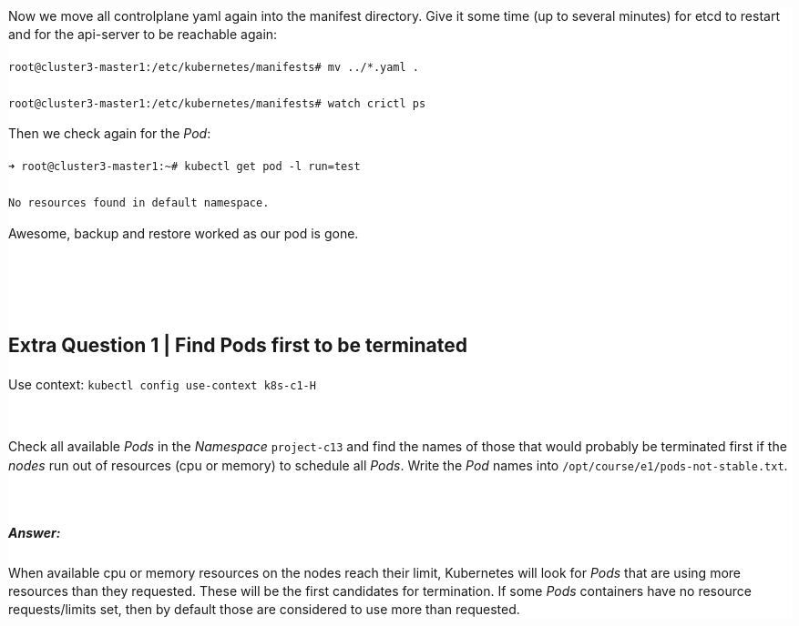 ``` 
```


 


 


Now we move all controlplane yaml again into the manifest directory.
Give it some time (up to several minutes) for etcd to restart and for
the api-server to be reachable again:

``` 
root@cluster3-master1:/etc/kubernetes/manifests# mv ../*.yaml .

root@cluster3-master1:/etc/kubernetes/manifests# watch crictl ps
```


 





Then we check again for the *Pod*:

``` 
➜ root@cluster3-master1:~# kubectl get pod -l run=test

No resources found in default namespace.
```


 


 


Awesome, backup and restore worked as our pod is gone.

 

 

Extra Question 1 \| Find Pods first to be terminated 
----------------------------------------------------

Use context: `kubectl config use-context k8s-c1-H`

 

Check all available *Pods* in the *Namespace*
`project-c13` and find the names of those that would
probably be terminated first if the *nodes* run out of resources (cpu or
memory) to schedule all *Pods*. Write the *Pod* names into
`/opt/course/e1/pods-not-stable.txt`.

 

##### Answer: 

When available cpu or memory resources on the nodes reach their limit,
Kubernetes will look for *Pods* that are using more resources than they
requested. These will be the first candidates for termination. If some
*Pods* containers have no resource requests/limits set, then by default
those are considered to use more than requested.
